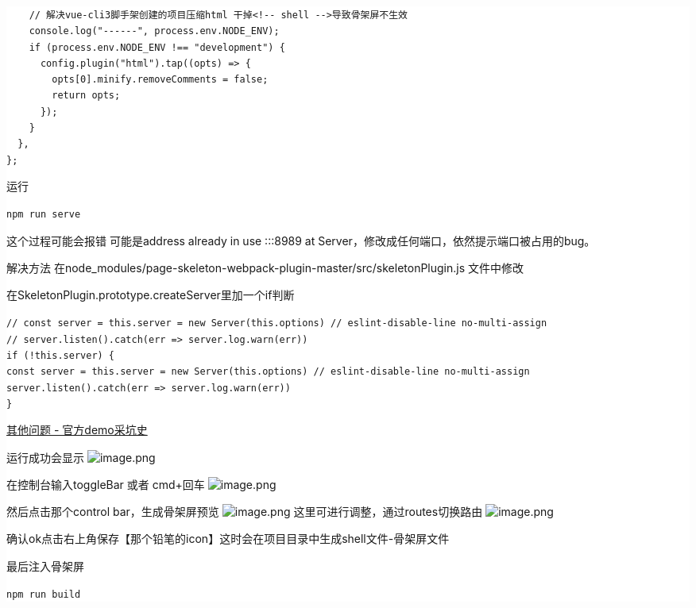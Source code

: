 ```
    // 解决vue-cli3脚手架创建的项目压缩html 干掉<!-- shell -->导致骨架屏不生效
    console.log("------", process.env.NODE_ENV);
    if (process.env.NODE_ENV !== "development") {
      config.plugin("html").tap((opts) => {
        opts[0].minify.removeComments = false;
        return opts;
      });
    }
  },
};

```

运行
```
npm run serve
```
这个过程可能会报错
可能是address already in use :::8989 at Server，修改成任何端口，依然提示端口被占用的bug。

解决方法
在node_modules/page-skeleton-webpack-plugin-master/src/skeletonPlugin.js 文件中修改

在SkeletonPlugin.prototype.createServer里加一个if判断
```
// const server = this.server = new Server(this.options) // eslint-disable-line no-multi-assign
// server.listen().catch(err => server.log.warn(err))
if (!this.server) {
const server = this.server = new Server(this.options) // eslint-disable-line no-multi-assign
server.listen().catch(err => server.log.warn(err))
}
```
[其他问题 - 官方demo采坑史](https://juejin.im/post/6844904177936629774)

运行成功会显示
![image.png](https://upload-images.jianshu.io/upload_images/21448083-5c41fcb5addb14b3.png?imageMogr2/auto-orient/strip%7CimageView2/2/w/1240)

在控制台输入toggleBar 或者 cmd+回车
![image.png](https://upload-images.jianshu.io/upload_images/21448083-f13f36b3bb0e8f1f.png?imageMogr2/auto-orient/strip%7CimageView2/2/w/1240)

然后点击那个control bar，生成骨架屏预览
![image.png](https://upload-images.jianshu.io/upload_images/21448083-169b9d91d284d93c.png?imageMogr2/auto-orient/strip%7CimageView2/2/w/1240)
这里可进行调整，通过routes切换路由
![image.png](https://upload-images.jianshu.io/upload_images/21448083-2eec448b3bc5165f.png?imageMogr2/auto-orient/strip%7CimageView2/2/w/1240)

确认ok点击右上角保存【那个铅笔的icon】这时会在项目目录中生成shell文件-骨架屏文件


最后注入骨架屏

```
npm run build
```
